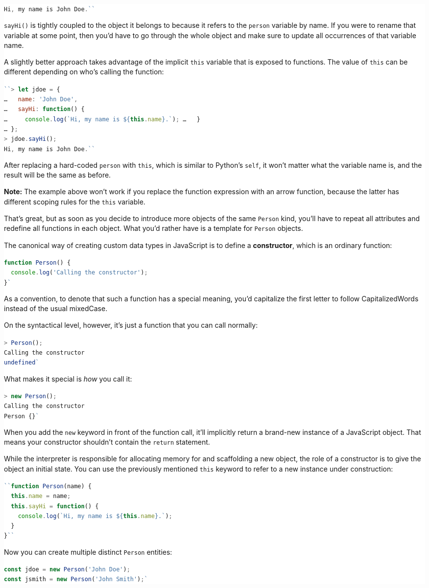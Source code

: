 ```js
Hi, my name is John Doe.`` 
```
`sayHi()`  is tightly coupled to the object it belongs to because it refers to the  `person`  variable by name. If you were to rename that variable at some point, then you’d have to go through the whole object and make sure to update all occurrences of that variable name.

A slightly better approach takes advantage of the implicit  `this`  variable that is exposed to functions. The value of  `this`  can be different depending on who’s calling the function:
```js
``> let jdoe = {
…   name: 'John Doe',
…   sayHi: function() {
…     console.log(`Hi, my name is ${this.name}.`); …   }
… };
> jdoe.sayHi();
Hi, my name is John Doe.`` 
```
After replacing a hard-coded  `person`  with  `this`, which is similar to Python’s  `self`, it won’t matter what the variable name is, and the result will be the same as before.

**Note:**  The example above won’t work if you replace the function expression with an arrow function, because the latter has different scoping rules for the  `this`  variable.

That’s great, but as soon as you decide to introduce more objects of the same  `Person`  kind, you’ll have to repeat all attributes and redefine all functions in each object. What you’d rather have is a template for  `Person`  objects.

The canonical way of creating custom data types in JavaScript is to define a  **constructor**, which is an ordinary function:
```js
function Person() {
  console.log('Calling the constructor');
}` 
```
As a convention, to denote that such a function has a special meaning, you’d capitalize the first letter to follow CapitalizedWords instead of the usual mixedCase.

On the syntactical level, however, it’s just a function that you can call normally:
```js
> Person();
Calling the constructor
undefined` 
```
What makes it special is  _how_  you call it:
```js
> new Person();
Calling the constructor
Person {}` 
```
When you add the  `new`  keyword in front of the function call, it’ll implicitly return a brand-new instance of a JavaScript object. That means your constructor shouldn’t contain the  `return`  statement.

While the interpreter is responsible for allocating memory for and scaffolding a new object, the role of a constructor is to give the object an initial state. You can use the previously mentioned  `this`  keyword to refer to a new instance under construction:
```js
``function Person(name) {
  this.name = name;
  this.sayHi = function() {
    console.log(`Hi, my name is ${this.name}.`);
  }
}`` 
```
Now you can create multiple distinct  `Person`  entities:
```js
const jdoe = new Person('John Doe');
const jsmith = new Person('John Smith');` 
```